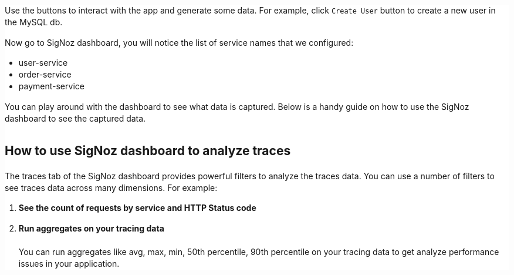<Screenshot
   alt="Running sample app UI"
   height={500}
   src="/img/blog/2022/03/serve_ui_port.webp"
   title="Running sample app UI"
   width={700}
/>

Use the buttons to interact with the app and generate some data. For example, click `Create User` button to create a new user in the MySQL db.

<Screenshot
   alt="Create a new user"
   height={250}
   src="/img/blog/2022/03/create_new_user_java.webp"
   title="Create a new user"
   width={450}
/>

Now go to SigNoz dashboard, you will notice the list of service names that we configured:

- user-service
- order-service
- payment-service

<Screenshot
   alt="Microservices in our Java app being monitored in the SigNoz dashboard"
   height={500}
   src="/img/blog/2022/03/java_microservices_list.webp"
   title="Microservices in our Java app being monitored in the SigNoz dashboard"
   width={700}
/>

You can play around with the dashboard to see what data is captured. Below is a handy guide on how to use the SigNoz dashboard to see the captured data.

## How to use SigNoz dashboard to analyze traces

The traces tab of the SigNoz dashboard provides powerful filters to analyze the traces data. You can use a number of filters to see traces data across many dimensions. For example:

1. **See the count of requests by service and HTTP Status code**

<Screenshot
alt="Count of requests"
height={500}
src="/img/blog/2022/03/java_count_of_requests.webp"
title="Use advanced filters to see count of requests by service and HTTP status code"
width={700}
/>

2. **Run aggregates on your tracing data**<br></br>
   You can run aggregates like avg, max, min, 50th percentile, 90th percentile on your tracing data to get analyze performance issues in your application.
    